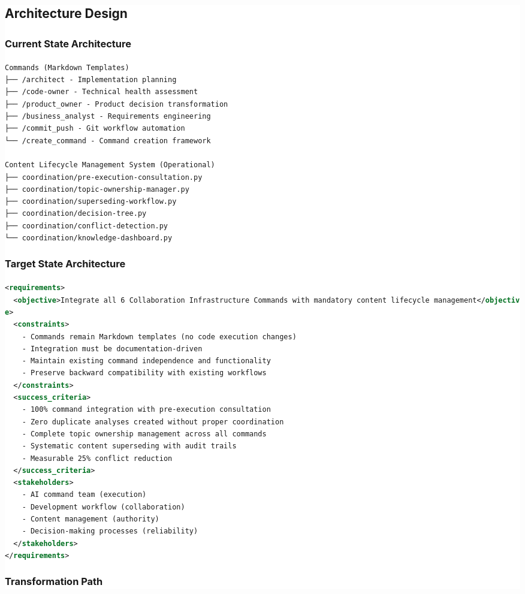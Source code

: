 ## Architecture Design

### Current State Architecture

```
Commands (Markdown Templates)
├── /architect - Implementation planning
├── /code-owner - Technical health assessment
├── /product_owner - Product decision transformation
├── /business_analyst - Requirements engineering
├── /commit_push - Git workflow automation
└── /create_command - Command creation framework

Content Lifecycle Management System (Operational)
├── coordination/pre-execution-consultation.py
├── coordination/topic-ownership-manager.py
├── coordination/superseding-workflow.py
├── coordination/decision-tree.py
├── coordination/conflict-detection.py
└── coordination/knowledge-dashboard.py
```

### Target State Architecture

```xml
<requirements>
  <objective>Integrate all 6 Collaboration Infrastructure Commands with mandatory content lifecycle management</objective>
  <constraints>
    - Commands remain Markdown templates (no code execution changes)
    - Integration must be documentation-driven
    - Maintain existing command independence and functionality
    - Preserve backward compatibility with existing workflows
  </constraints>
  <success_criteria>
    - 100% command integration with pre-execution consultation
    - Zero duplicate analyses created without proper coordination
    - Complete topic ownership management across all commands
    - Systematic content superseding with audit trails
    - Measurable 25% conflict reduction
  </success_criteria>
  <stakeholders>
    - AI command team (execution)
    - Development workflow (collaboration)
    - Content management (authority)
    - Decision-making processes (reliability)
  </stakeholders>
</requirements>
```

### Transformation Path
